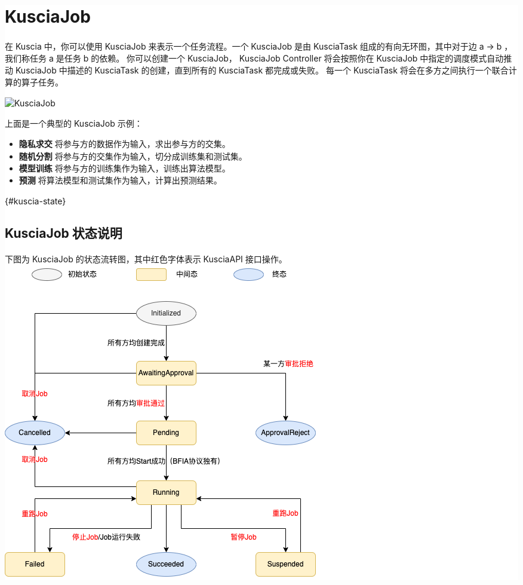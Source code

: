 # KusciaJob

在 Kuscia 中，你可以使用 KusciaJob 来表示一个任务流程。一个 KusciaJob 是由 KusciaTask 组成的有向无环图，其中对于边 a -> b ，我们称任务 a 是任务 b 的依赖。
你可以创建一个 KusciaJob， KusciaJob Controller 将会按照你在 KusciaJob 中指定的调度模式自动推动 KusciaJob 中描述的 KusciaTask 的创建，直到所有的 KusciaTask
都完成或失败。
每一个 KusciaTask 将会在多方之间执行一个联合计算的算子任务。

![KusciaJob](../../imgs/kusciajob_example.png)

上面是一个典型的 KusciaJob 示例：

- **隐私求交** 将参与方的数据作为输入，求出参与方的交集。
- **随机分割** 将参与方的交集作为输入，切分成训练集和测试集。
- **模型训练** 将参与方的训练集作为输入，训练出算法模型。
- **预测** 将算法模型和测试集作为输入，计算出预测结果。

{#kuscia-state}
## KusciaJob 状态说明

下图为 KusciaJob 的状态流转图，其中红色字体表示 KusciaAPI 接口操作。
![KusciaJobState](../../imgs/kuscia_job_state.png)
